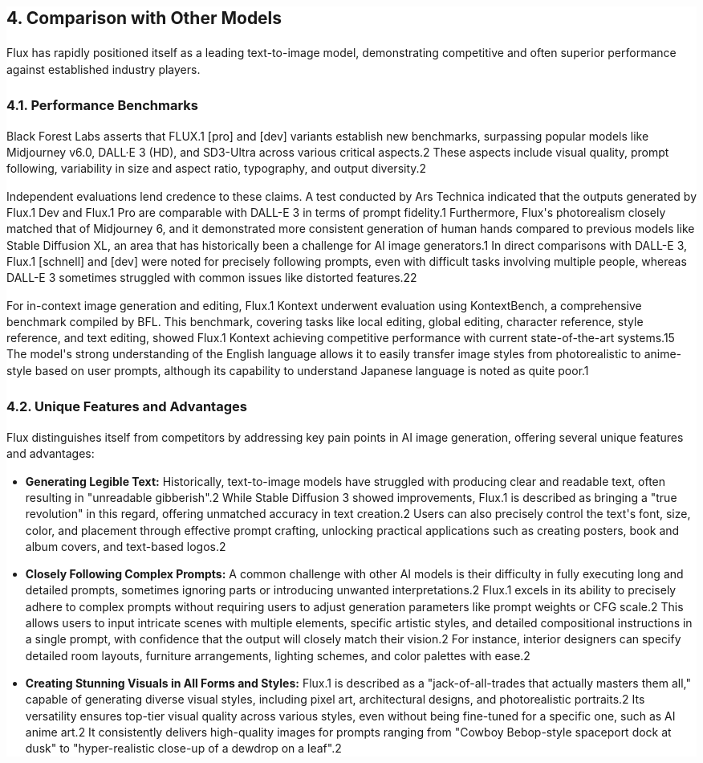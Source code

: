 ## **4\. Comparison with Other Models**

Flux has rapidly positioned itself as a leading text-to-image model, demonstrating competitive and often superior performance against established industry players.

### **4.1. Performance Benchmarks**

Black Forest Labs asserts that FLUX.1 \[pro\] and \[dev\] variants establish new benchmarks, surpassing popular models like Midjourney v6.0, DALL·E 3 (HD), and SD3-Ultra across various critical aspects.2 These aspects include visual quality, prompt following, variability in size and aspect ratio, typography, and output diversity.2

Independent evaluations lend credence to these claims. A test conducted by Ars Technica indicated that the outputs generated by Flux.1 Dev and Flux.1 Pro are comparable with DALL-E 3 in terms of prompt fidelity.1 Furthermore, Flux's photorealism closely matched that of Midjourney 6, and it demonstrated more consistent generation of human hands compared to previous models like Stable Diffusion XL, an area that has historically been a challenge for AI image generators.1 In direct comparisons with DALL-E 3, Flux.1 \[schnell\] and \[dev\] were noted for precisely following prompts, even with difficult tasks involving multiple people, whereas DALL-E 3 sometimes struggled with common issues like distorted features.22

For in-context image generation and editing, Flux.1 Kontext underwent evaluation using KontextBench, a comprehensive benchmark compiled by BFL. This benchmark, covering tasks like local editing, global editing, character reference, style reference, and text editing, showed Flux.1 Kontext achieving competitive performance with current state-of-the-art systems.15 The model's strong understanding of the English language allows it to easily transfer image styles from photorealistic to anime-style based on user prompts, although its capability to understand Japanese language is noted as quite poor.1

### **4.2. Unique Features and Advantages**

Flux distinguishes itself from competitors by addressing key pain points in AI image generation, offering several unique features and advantages:

- **Generating Legible Text:** Historically, text-to-image models have struggled with producing clear and readable text, often resulting in "unreadable gibberish".2 While Stable Diffusion 3 showed improvements, Flux.1 is described as bringing a "true revolution" in this regard, offering unmatched accuracy in text creation.2 Users can also precisely control the text's font, size, color, and placement through effective prompt crafting, unlocking practical applications such as creating posters, book and album covers, and text-based logos.2  
    
- **Closely Following Complex Prompts:** A common challenge with other AI models is their difficulty in fully executing long and detailed prompts, sometimes ignoring parts or introducing unwanted interpretations.2 Flux.1 excels in its ability to precisely adhere to complex prompts without requiring users to adjust generation parameters like prompt weights or CFG scale.2 This allows users to input intricate scenes with multiple elements, specific artistic styles, and detailed compositional instructions in a single prompt, with confidence that the output will closely match their vision.2 For instance, interior designers can specify detailed room layouts, furniture arrangements, lighting schemes, and color palettes with ease.2  
    
- **Creating Stunning Visuals in All Forms and Styles:** Flux.1 is described as a "jack-of-all-trades that actually masters them all," capable of generating diverse visual styles, including pixel art, architectural designs, and photorealistic portraits.2 Its versatility ensures top-tier visual quality across various styles, even without being fine-tuned for a specific one, such as AI anime art.2 It consistently delivers high-quality images for prompts ranging from "Cowboy Bebop-style spaceport dock at dusk" to "hyper-realistic close-up of a dewdrop on a leaf".2  
    